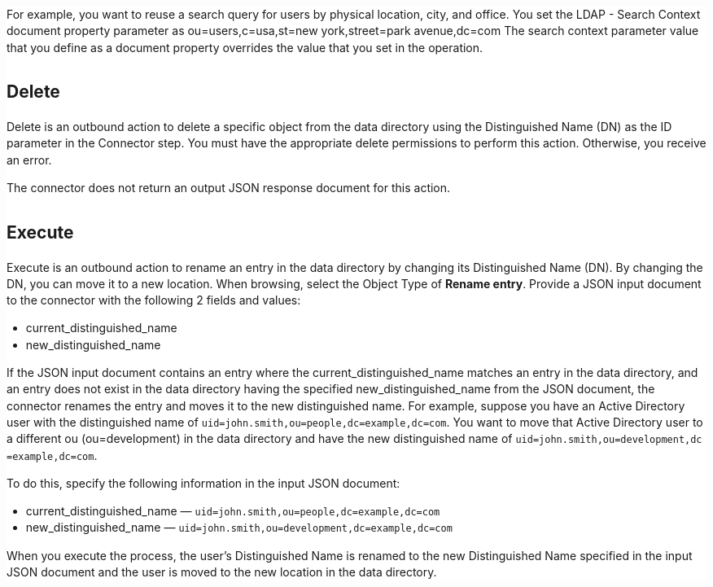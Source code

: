 For example, you want to reuse a search query for users by physical location, city, and office. You set the LDAP - Search Context document property parameter as ou=users,c=usa,st=new york,street=park avenue,dc=com The search context parameter value that you define as a document property overrides the value that you set in the operation.

## Delete 

Delete is an outbound action to delete a specific object from the data directory using the Distinguished Name \(DN\) as the ID parameter in the Connector step. You must have the appropriate delete permissions to perform this action. Otherwise, you receive an error.

The connector does not return an output JSON response document for this action.

## Execute 

Execute is an outbound action to rename an entry in the data directory by changing its Distinguished Name \(DN\). By changing the DN, you can move it to a new location. When browsing, select the Object Type of **Rename entry**. Provide a JSON input document to the connector with the following 2 fields and values:

-   current\_distinguished\_name
-   new\_distinguished\_name

If the JSON input document contains an entry where the current\_distinguished\_name matches an entry in the data directory, and an entry does not exist in the data directory having the specified new\_distinguished\_name from the JSON document, the connector renames the entry and moves it to the new distinguished name. For example, suppose you have an Active Directory user with the distinguished name of `uid=john.smith,ou=people,dc=example,dc=com`. You want to move that Active Directory user to a different ou \(ou=development\) in the data directory and have the new distinguished name of `uid=john.smith,ou=development,dc=example,dc=com`.

To do this, specify the following information in the input JSON document:

-   current\_distinguished\_name — `uid=john.smith,ou=people,dc=example,dc=com`
-   new\_distinguished\_name — `uid=john.smith,ou=development,dc=example,dc=com`

When you execute the process, the user’s Distinguished Name is renamed to the new Distinguished Name specified in the input JSON document and the user is moved to the new location in the data directory.

<OperationEnd />
